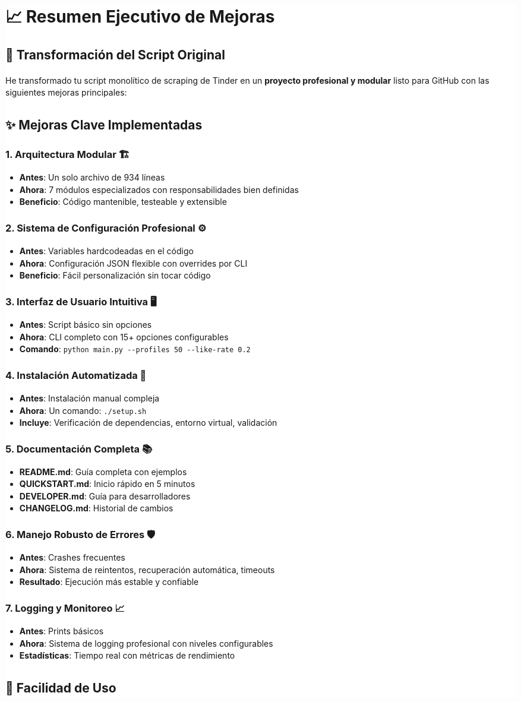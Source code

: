 # 📈 Resumen Ejecutivo de Mejoras

## 🎯 Transformación del Script Original

He transformado tu script monolítico de scraping de Tinder en un **proyecto profesional y modular** listo para GitHub con las siguientes mejoras principales:

## ✨ Mejoras Clave Implementadas

### 1. **Arquitectura Modular** 🏗️
- **Antes**: Un solo archivo de 934 líneas
- **Ahora**: 7 módulos especializados con responsabilidades bien definidas
- **Beneficio**: Código mantenible, testeable y extensible

### 2. **Sistema de Configuración Profesional** ⚙️
- **Antes**: Variables hardcodeadas en el código
- **Ahora**: Configuración JSON flexible con overrides por CLI
- **Beneficio**: Fácil personalización sin tocar código

### 3. **Interfaz de Usuario Intuitiva** 🖥️
- **Antes**: Script básico sin opciones
- **Ahora**: CLI completo con 15+ opciones configurables
- **Comando**: `python main.py --profiles 50 --like-rate 0.2`

### 4. **Instalación Automatizada** 🚀
- **Antes**: Instalación manual compleja
- **Ahora**: Un comando: `./setup.sh`
- **Incluye**: Verificación de dependencias, entorno virtual, validación

### 5. **Documentación Completa** 📚
- **README.md**: Guía completa con ejemplos
- **QUICKSTART.md**: Inicio rápido en 5 minutos
- **DEVELOPER.md**: Guía para desarrolladores
- **CHANGELOG.md**: Historial de cambios

### 6. **Manejo Robusto de Errores** 🛡️
- **Antes**: Crashes frecuentes
- **Ahora**: Sistema de reintentos, recuperación automática, timeouts
- **Resultado**: Ejecución más estable y confiable

### 7. **Logging y Monitoreo** 📈
- **Antes**: Prints básicos
- **Ahora**: Sistema de logging profesional con niveles configurables
- **Estadísticas**: Tiempo real con métricas de rendimiento

## 🔧 Facilidad de Uso
